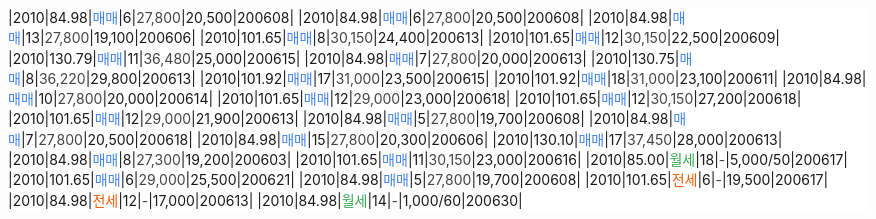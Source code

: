 |2010|84.98|<span style="color:#4285f3">매매</span>|6|<span style="color:#444444">27,800</span>|20,500|200608|
|2010|84.98|<span style="color:#4285f3">매매</span>|6|<span style="color:#444444">27,800</span>|20,500|200608|
|2010|84.98|<span style="color:#4285f3">매매</span>|13|<span style="color:#444444">27,800</span>|19,100|200606|
|2010|101.65|<span style="color:#4285f3">매매</span>|8|<span style="color:#444444">30,150</span>|24,400|200613|
|2010|101.65|<span style="color:#4285f3">매매</span>|12|<span style="color:#444444">30,150</span>|22,500|200609|
|2010|130.79|<span style="color:#4285f3">매매</span>|11|<span style="color:#444444">36,480</span>|25,000|200615|
|2010|84.98|<span style="color:#4285f3">매매</span>|7|<span style="color:#444444">27,800</span>|20,000|200613|
|2010|130.75|<span style="color:#4285f3">매매</span>|8|<span style="color:#444444">36,220</span>|29,800|200613|
|2010|101.92|<span style="color:#4285f3">매매</span>|17|<span style="color:#444444">31,000</span>|23,500|200615|
|2010|101.92|<span style="color:#4285f3">매매</span>|18|<span style="color:#444444">31,000</span>|23,100|200611|
|2010|84.98|<span style="color:#4285f3">매매</span>|10|<span style="color:#444444">27,800</span>|20,000|200614|
|2010|101.65|<span style="color:#4285f3">매매</span>|12|<span style="color:#444444">29,000</span>|23,000|200618|
|2010|101.65|<span style="color:#4285f3">매매</span>|12|<span style="color:#444444">30,150</span>|27,200|200618|
|2010|101.65|<span style="color:#4285f3">매매</span>|12|<span style="color:#444444">29,000</span>|21,900|200613|
|2010|84.98|<span style="color:#4285f3">매매</span>|5|<span style="color:#444444">27,800</span>|19,700|200608|
|2010|84.98|<span style="color:#4285f3">매매</span>|7|<span style="color:#444444">27,800</span>|20,500|200618|
|2010|84.98|<span style="color:#4285f3">매매</span>|15|<span style="color:#444444">27,800</span>|20,300|200606|
|2010|130.10|<span style="color:#4285f3">매매</span>|17|<span style="color:#444444">37,450</span>|28,000|200613|
|2010|84.98|<span style="color:#4285f3">매매</span>|8|<span style="color:#444444">27,300</span>|19,200|200603|
|2010|101.65|<span style="color:#4285f3">매매</span>|11|<span style="color:#444444">30,150</span>|23,000|200616|
|2010|85.00|<span style="color:#34a853">월세</span>|18|<span style="color:#444444">-</span>|5,000/50|200617|
|2010|101.65|<span style="color:#4285f3">매매</span>|6|<span style="color:#444444">29,000</span>|25,500|200621|
|2010|84.98|<span style="color:#4285f3">매매</span>|5|<span style="color:#444444">27,800</span>|19,700|200608|
|2010|101.65|<span style="color:#ff5a00">전세</span>|6|<span style="color:#444444">-</span>|19,500|200617|
|2010|84.98|<span style="color:#ff5a00">전세</span>|12|<span style="color:#444444">-</span>|17,000|200613|
|2010|84.98|<span style="color:#34a853">월세</span>|14|<span style="color:#444444">-</span>|1,000/60|200630|


<script async src="//pagead2.googlesyndication.com/pagead/js/adsbygoogle.js"></script>

<ins class="adsbygoogle"
     style="display:block"
     data-ad-client="ca-pub-2446590836940007"
     data-ad-slot="1659523306"
     data-ad-format="auto"
     data-full-width-responsive="true"></ins>
<script>
(adsbygoogle = window.adsbygoogle || []).push({});
</script>
